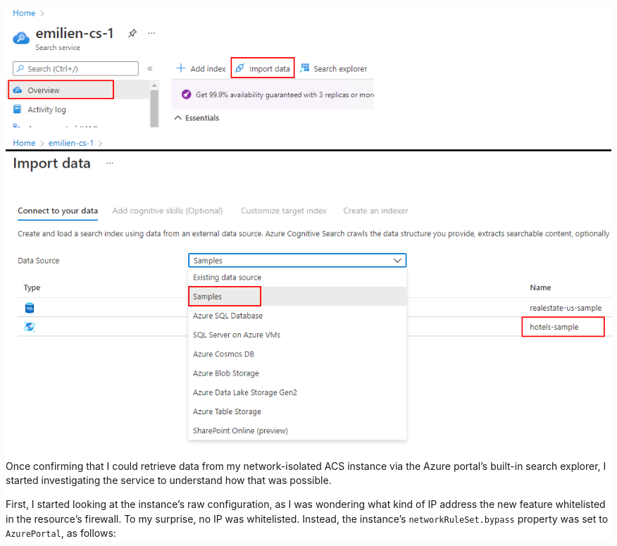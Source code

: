 [![Importing test data to the new ACS instance, using the built-in sample 'hotels-sample'](/assets/images/blog/2022-12-13-acsessed-azure-vulnerability/05_screenshot_sample_data_settings.png)](/assets/images/blog/2022-12-13-acsessed-azure-vulnerability/05_screenshot_sample_data_settings.png)

Once confirming that I could retrieve data from my network-isolated ACS instance via the Azure portal’s built-in search explorer, I started investigating the service to understand how that was possible.

First, I started looking at the instance’s raw configuration, as I was wondering what kind of IP address the new feature whitelisted in the resource’s firewall. To my surprise, no IP was whitelisted. Instead, the instance’s ```networkRuleSet.bypass``` property was set to ```AzurePortal```, as follows:
